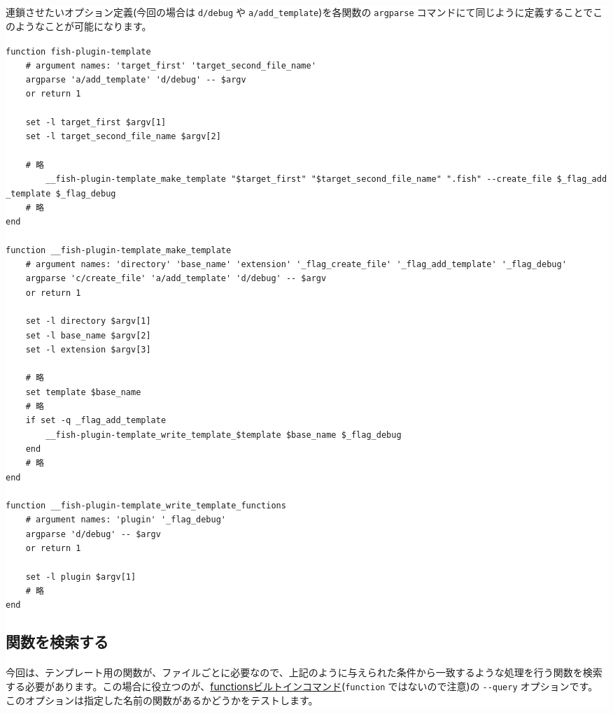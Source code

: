 連鎖させたいオプション定義(今回の場合は `d/debug` や `a/add_template`)を各関数の `argparse` コマンドにて同じように定義することでこのようなことが可能になります。

```shell
function fish-plugin-template
    # argument names: 'target_first' 'target_second_file_name'
    argparse 'a/add_template' 'd/debug' -- $argv
    or return 1

    set -l target_first $argv[1]
    set -l target_second_file_name $argv[2]

    # 略
        __fish-plugin-template_make_template "$target_first" "$target_second_file_name" ".fish" --create_file $_flag_add_template $_flag_debug
    # 略
end

function __fish-plugin-template_make_template
    # argument names: 'directory' 'base_name' 'extension' '_flag_create_file' '_flag_add_template' '_flag_debug'
    argparse 'c/create_file' 'a/add_template' 'd/debug' -- $argv
    or return 1

    set -l directory $argv[1]
    set -l base_name $argv[2]
    set -l extension $argv[3]

    # 略
    set template $base_name
    # 略
    if set -q _flag_add_template
        __fish-plugin-template_write_template_$template $base_name $_flag_debug
    end
    # 略
end

function __fish-plugin-template_write_template_functions
    # argument names: 'plugin' '_flag_debug'
    argparse 'd/debug' -- $argv
    or return 1

    set -l plugin $argv[1]
    # 略
end
```

## 関数を検索する

今回は、テンプレート用の関数が、ファイルごとに必要なので、上記のように与えられた条件から一致するような処理を行う関数を検索する必要があります。この場合に役立つのが、[functionsビルトインコマンド](https://fishshell.com/docs/current/cmds/functions.html)(`function` ではないので注意)の `--query` オプションです。このオプションは指定した名前の関数があるかどうかをテストします。
